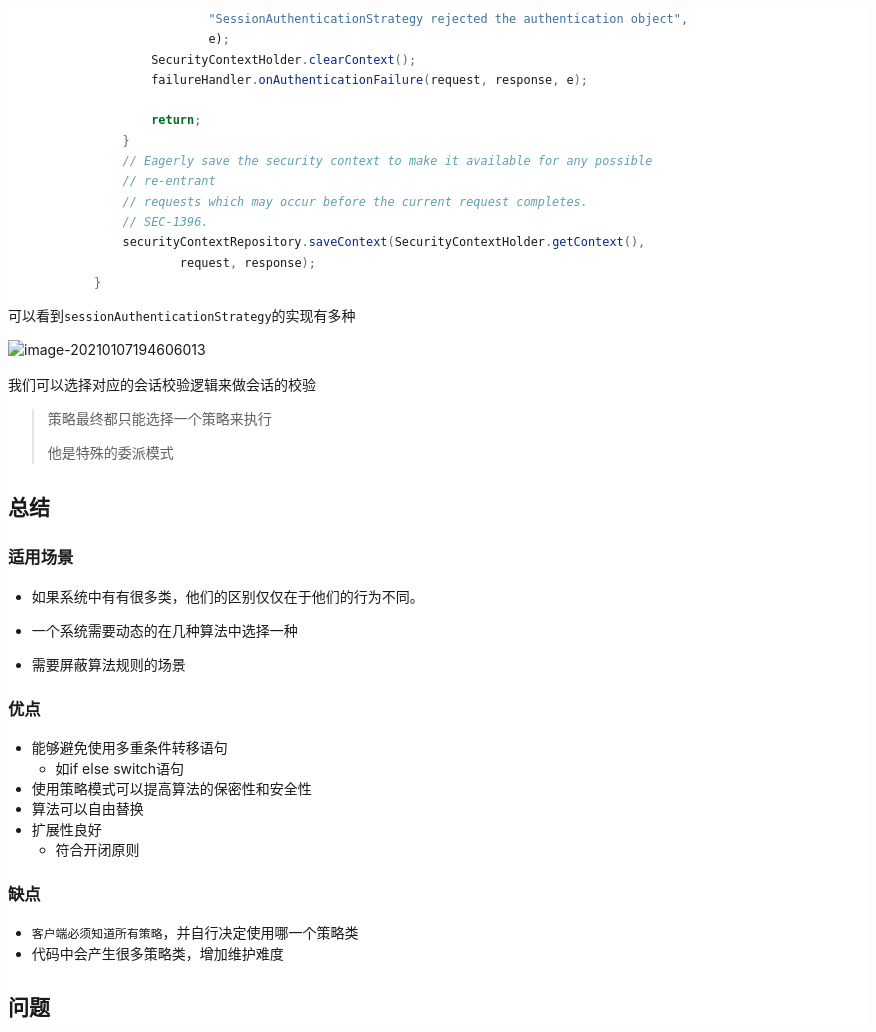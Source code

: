 ```java
							"SessionAuthenticationStrategy rejected the authentication object",
							e);
					SecurityContextHolder.clearContext();
					failureHandler.onAuthenticationFailure(request, response, e);

					return;
				}
				// Eagerly save the security context to make it available for any possible
				// re-entrant
				// requests which may occur before the current request completes.
				// SEC-1396.
				securityContextRepository.saveContext(SecurityContextHolder.getContext(),
						request, response);
			}
```

可以看到`sessionAuthenticationStrategy`的实现有多种

![image-20210107194606013](https://zzy0-0.oss-cn-shanghai.aliyuncs.com/blog/2021-01-07-114606.png)

我们可以选择对应的会话校验逻辑来做会话的校验

> 策略最终都只能选择一个策略来执行
>
> 他是特殊的委派模式



## 总结

### 适用场景

- 如果系统中有有很多类，他们的区别仅仅在于他们的行为不同。

- 一个系统需要动态的在几种算法中选择一种
- 需要屏蔽算法规则的场景



### 优点

- 能够避免使用多重条件转移语句
  - 如if else switch语句
- 使用策略模式可以提高算法的保密性和安全性
- 算法可以自由替换
- 扩展性良好
  - 符合开闭原则

### 缺点

- `客户端必须知道所有策略`，并自行决定使用哪一个策略类
- 代码中会产生很多策略类，增加维护难度

## 问题
